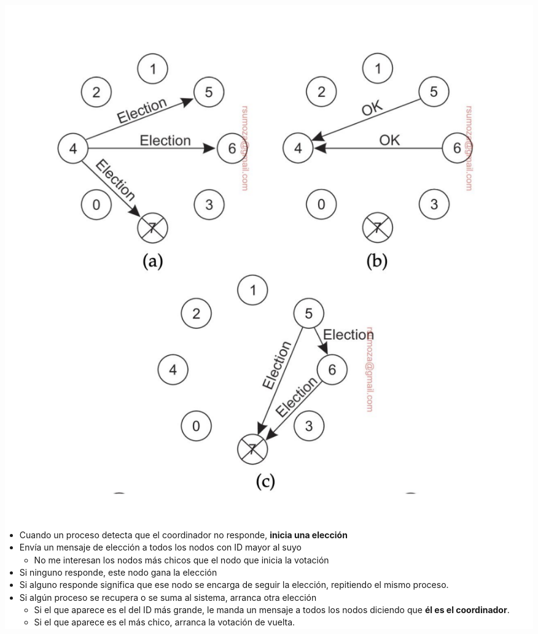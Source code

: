 ![Algoritmo Bully](./assets/coordinacion/bully_algorithm.png)
- Cuando un proceso detecta que el coordinador no responde, **inicia una elección**
- Envía un mensaje de elección a todos los nodos con ID mayor al suyo
  - No me interesan los nodos más chicos que el nodo que inicia la votación
- Si ninguno responde, este nodo gana la elección
- Si alguno responde significa que ese nodo se encarga de seguir la elección, repitiendo el mismo proceso.
- Si algún proceso se recupera o se suma al sistema, arranca otra elección
  - Si el que aparece es el del ID más grande, le manda un mensaje a todos los nodos diciendo que **él es el coordinador**.
  - Si el que aparece es el más chico, arranca la votación de vuelta.